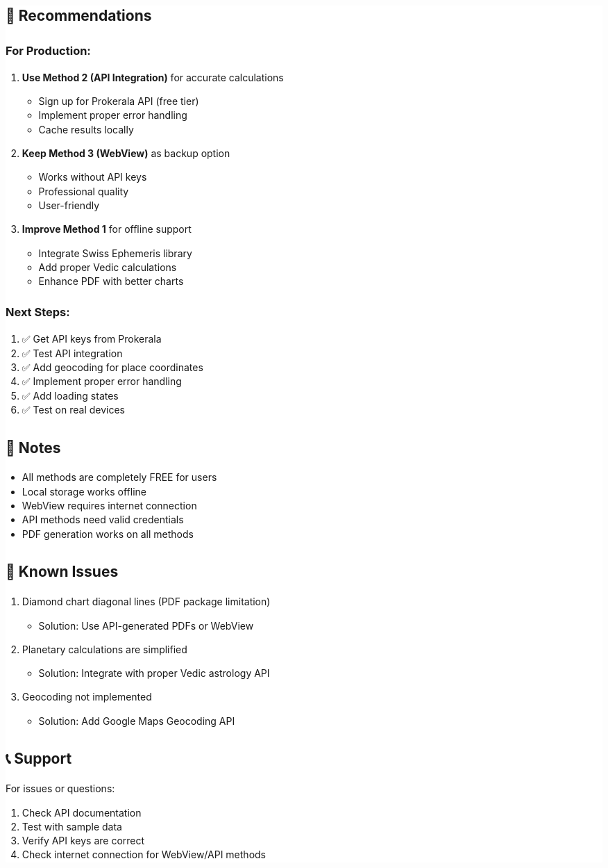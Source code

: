 ## 🚀 Recommendations

### For Production:

1. **Use Method 2 (API Integration)** for accurate calculations
   - Sign up for Prokerala API (free tier)
   - Implement proper error handling
   - Cache results locally

2. **Keep Method 3 (WebView)** as backup option
   - Works without API keys
   - Professional quality
   - User-friendly

3. **Improve Method 1** for offline support
   - Integrate Swiss Ephemeris library
   - Add proper Vedic calculations
   - Enhance PDF with better charts

### Next Steps:

1. ✅ Get API keys from Prokerala
2. ✅ Test API integration
3. ✅ Add geocoding for place coordinates
4. ✅ Implement proper error handling
5. ✅ Add loading states
6. ✅ Test on real devices

## 📝 Notes

- All methods are completely FREE for users
- Local storage works offline
- WebView requires internet connection
- API methods need valid credentials
- PDF generation works on all methods

## 🐛 Known Issues

1. Diamond chart diagonal lines (PDF package limitation)
   - Solution: Use API-generated PDFs or WebView

2. Planetary calculations are simplified
   - Solution: Integrate with proper Vedic astrology API

3. Geocoding not implemented
   - Solution: Add Google Maps Geocoding API

## 📞 Support

For issues or questions:
1. Check API documentation
2. Test with sample data
3. Verify API keys are correct
4. Check internet connection for WebView/API methods
